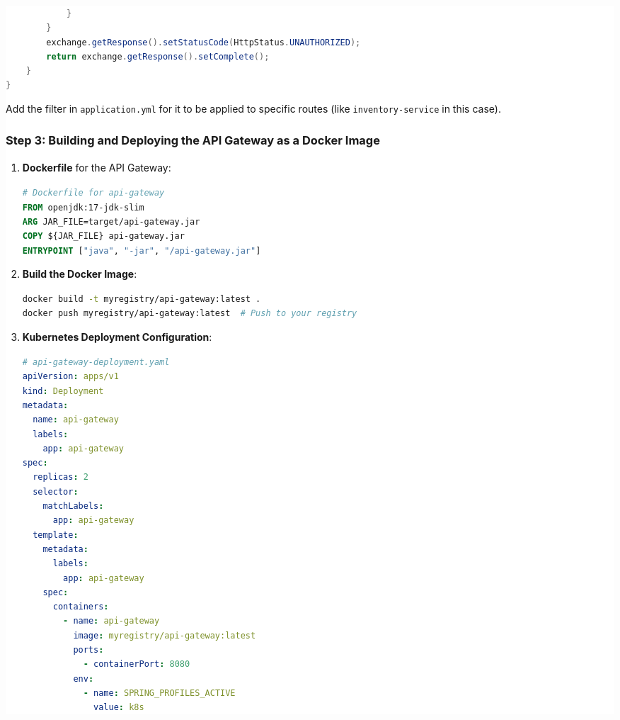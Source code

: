 ```java
            }
        }
        exchange.getResponse().setStatusCode(HttpStatus.UNAUTHORIZED);
        return exchange.getResponse().setComplete();
    }
}
```

Add the filter in `application.yml` for it to be applied to specific routes (like `inventory-service` in this case).

### Step 3: Building and Deploying the API Gateway as a Docker Image

1. **Dockerfile** for the API Gateway:

   ```dockerfile
   # Dockerfile for api-gateway
   FROM openjdk:17-jdk-slim
   ARG JAR_FILE=target/api-gateway.jar
   COPY ${JAR_FILE} api-gateway.jar
   ENTRYPOINT ["java", "-jar", "/api-gateway.jar"]
   ```

2. **Build the Docker Image**:

   ```bash
   docker build -t myregistry/api-gateway:latest .
   docker push myregistry/api-gateway:latest  # Push to your registry
   ```

3. **Kubernetes Deployment Configuration**:

   ```yaml
   # api-gateway-deployment.yaml
   apiVersion: apps/v1
   kind: Deployment
   metadata:
     name: api-gateway
     labels:
       app: api-gateway
   spec:
     replicas: 2
     selector:
       matchLabels:
         app: api-gateway
     template:
       metadata:
         labels:
           app: api-gateway
       spec:
         containers:
           - name: api-gateway
             image: myregistry/api-gateway:latest
             ports:
               - containerPort: 8080
             env:
               - name: SPRING_PROFILES_ACTIVE
                 value: k8s
   ```
